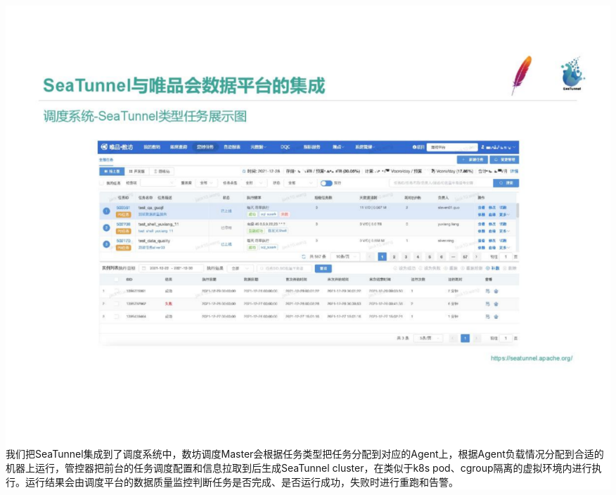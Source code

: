 ![14](/static/doc/image_zh/2022-2-18-Meetup-vip/14.png)

我们把SeaTunnel集成到了调度系统中，数坊调度Master会根据任务类型把任务分配到对应的Agent上，根据Agent负载情况分配到合适的机器上运行，管控器把前台的任务调度配置和信息拉取到后生成SeaTunnel cluster，在类似于k8s pod、cgroup隔离的虚拟环境内进行执行。运行结果会由调度平台的数据质量监控判断任务是否完成、是否运行成功，失败时进行重跑和告警。